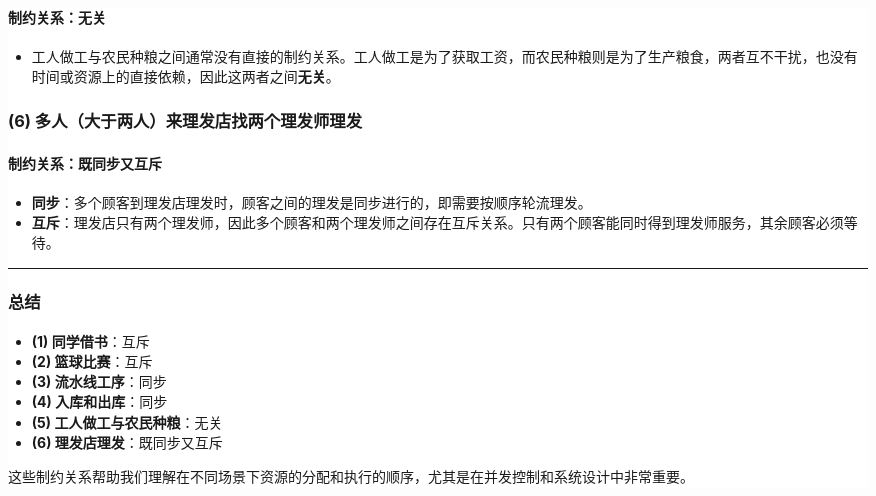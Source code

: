 #### 制约关系：**无关**

- 工人做工与农民种粮之间通常没有直接的制约关系。工人做工是为了获取工资，而农民种粮则是为了生产粮食，两者互不干扰，也没有时间或资源上的直接依赖，因此这两者之间**无关**。

### (6) 多人（大于两人）来理发店找两个理发师理发

#### 制约关系：**既同步又互斥**

- **同步**：多个顾客到理发店理发时，顾客之间的理发是同步进行的，即需要按顺序轮流理发。
- **互斥**：理发店只有两个理发师，因此多个顾客和两个理发师之间存在互斥关系。只有两个顾客能同时得到理发师服务，其余顾客必须等待。

---

### 总结
- **(1) 同学借书**：互斥
- **(2) 篮球比赛**：互斥
- **(3) 流水线工序**：同步
- **(4) 入库和出库**：同步
- **(5) 工人做工与农民种粮**：无关
- **(6) 理发店理发**：既同步又互斥

这些制约关系帮助我们理解在不同场景下资源的分配和执行的顺序，尤其是在并发控制和系统设计中非常重要。
